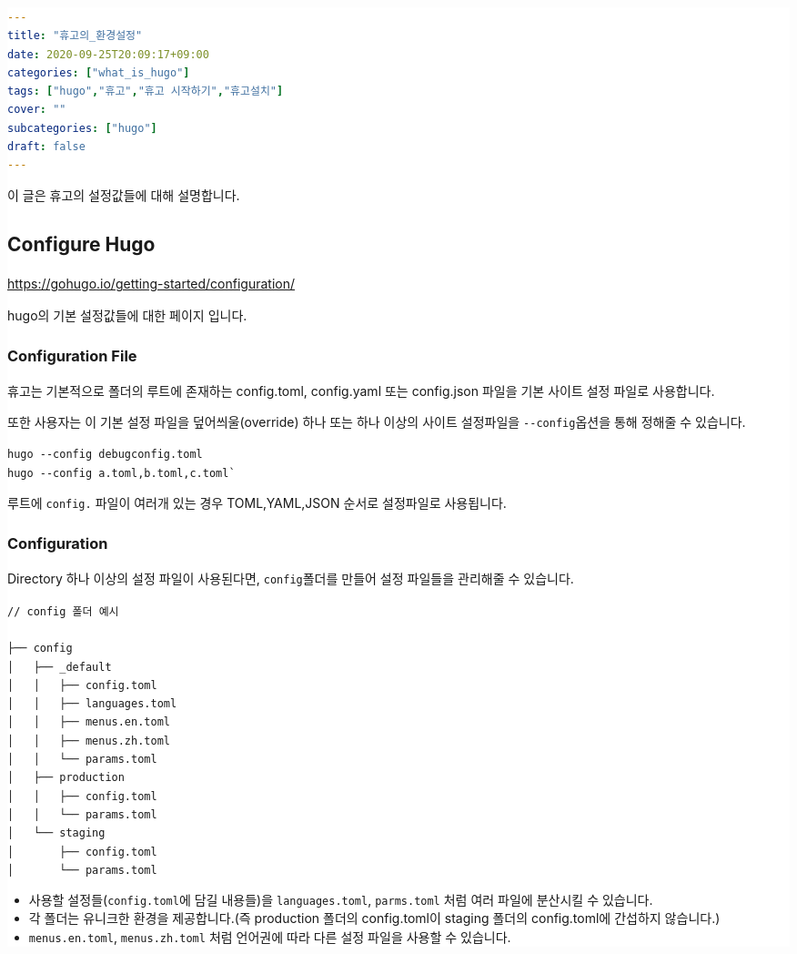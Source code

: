 ```yaml
---
title: "휴고의_환경설정"
date: 2020-09-25T20:09:17+09:00
categories: ["what_is_hugo"]
tags: ["hugo","휴고","휴고 시작하기","휴고설치"]
cover: ""
subcategories: ["hugo"]
draft: false
---
```


이 글은 휴고의 설정값들에 대해 설명합니다.

## Configure Hugo

https://gohugo.io/getting-started/configuration/

hugo의 기본 설정값들에 대한 페이지 입니다.

### Configuration File
휴고는 기본적으로 폴더의 루트에 존재하는 config.toml, config.yaml 또는 config.json 파일을 기본 사이트 설정 파일로 사용합니다.

또한 사용자는 이 기본 설정 파일을 덮어씌울(override) 하나 또는 하나 이상의 사이트 설정파일을 `--config`옵션을 통해 정해줄 수 있습니다.

```
hugo --config debugconfig.toml
hugo --config a.toml,b.toml,c.toml`
```

루트에 `config.` 파일이 여러개 있는 경우 TOML,YAML,JSON 순서로 설정파일로 사용됩니다.

### Configuration 
Directory
하나 이상의 설정 파일이 사용된다면, `config`폴더를 만들어 설정 파일들을 관리해줄 수 있습니다.

```
// config 폴더 예시

├── config
│   ├── _default
│   │   ├── config.toml
│   │   ├── languages.toml
│   │   ├── menus.en.toml
│   │   ├── menus.zh.toml
│   │   └── params.toml
│   ├── production
│   │   ├── config.toml
│   │   └── params.toml
│   └── staging
│       ├── config.toml
│       └── params.toml
```
* 사용할 설정들(`config.toml`에 담길 내용들)을 `languages.toml`, `parms.toml` 처럼 여러 파일에 분산시킬 수 있습니다. 
* 각 폴더는 유니크한 환경을 제공합니다.(즉 production 폴더의 config.toml이 staging 폴더의 config.toml에 간섭하지 않습니다.)
* `menus.en.toml`, `menus.zh.toml` 처럼 언어권에 따라 다른 설정 파일을 사용할 수 있습니다.
